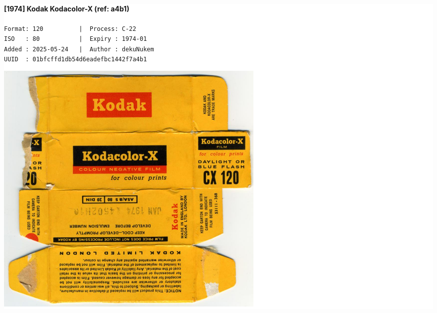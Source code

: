 #### [1974] Kodak Kodacolor-X (ref: a4b1)

```
Format: 120          |  Process: C-22     
ISO   : 80           |  Expiry : 1974-01  
Added : 2025-05-24   |  Author : dekuNukem
UUID  : 01bfcffd1db54d6eadefbc1442f7a4b1
```

<a href="./archive/00064_000.jpg">
	<img src="./lowres/00064_000.jpg" alt="Kodak Kodacolor-X 120 film box outside" loading="lazy" width="500" />
</a>
